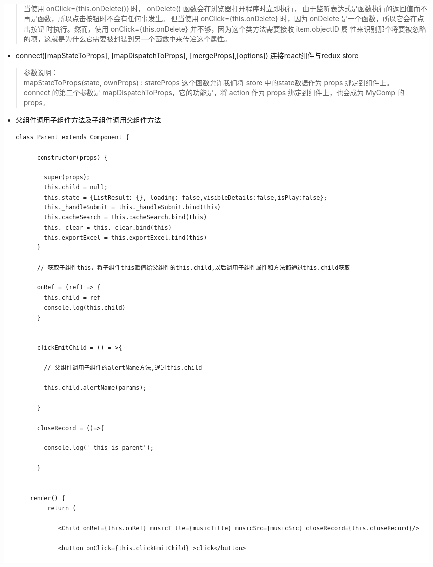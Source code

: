 > 当使用 onClick={this.onDelete()} 时， onDelete() 函数会在浏览器打开程序时立即执行，
由于监听表达式是函数执行的返回值而不再是函数，所以点击按钮时不会有任何事发生。
但当使用 onClick={this.onDelete} 时，因为 onDelete 是一个函数，所以它会在点击按钮
时执行。然而，使用 onClick={this.onDelete} 并不够，因为这个类方法需要接收 item.objectID 属
性来识别那个将要被忽略的项，这就是为什么它需要被封装到另一个函数中来传递这个属性。



* connect([mapStateToProps], [mapDispatchToProps], [mergeProps],[options]) 连接react组件与redux store<br>

> 参数说明：<br>
mapStateToProps(state, ownProps) : stateProps  这个函数允许我们将 store 中的state数据作为 props 绑定到组件上。<br>
connect 的第二个参数是 mapDispatchToProps，它的功能是，将 action 作为 props 绑定到组件上，也会成为 MyComp 的 props。

* 父组件调用子组件方法及子组件调用父组件方法

	```
	class Parent extends Component {
			
		  constructor(props) {
		  
			super(props);
			this.child = null;
			this.state = {ListResult: {}, loading: false,visibleDetails:false,isPlay:false};
			this._handleSubmit = this._handleSubmit.bind(this)
			this.cacheSearch = this.cacheSearch.bind(this)
			this._clear = this._clear.bind(this)
			this.exportExcel = this.exportExcel.bind(this)
		  }
		  
		  // 获取子组件this，将子组件this赋值给父组件的this.child,以后调用子组件属性和方法都通过this.child获取
		  
		  onRef = (ref) => {
			this.child = ref
			console.log(this.child)
		  }
		
		  
		  clickEmitChild = () = >{
			
			// 父组件调用子组件的alertName方法,通过this.child
			
			this.child.alertName(params);
			
		  }
		  
		  closeRecord = ()=>{
		  
			console.log(' this is parent');
		  
		  }
		

		render() {
			 return (
			 
				<Child onRef={this.onRef} musicTitle={musicTitle} musicSrc={musicSrc} closeRecord={this.closeRecord}/>
				
				<button onClick={this.clickEmitChild} >click</button>
			 